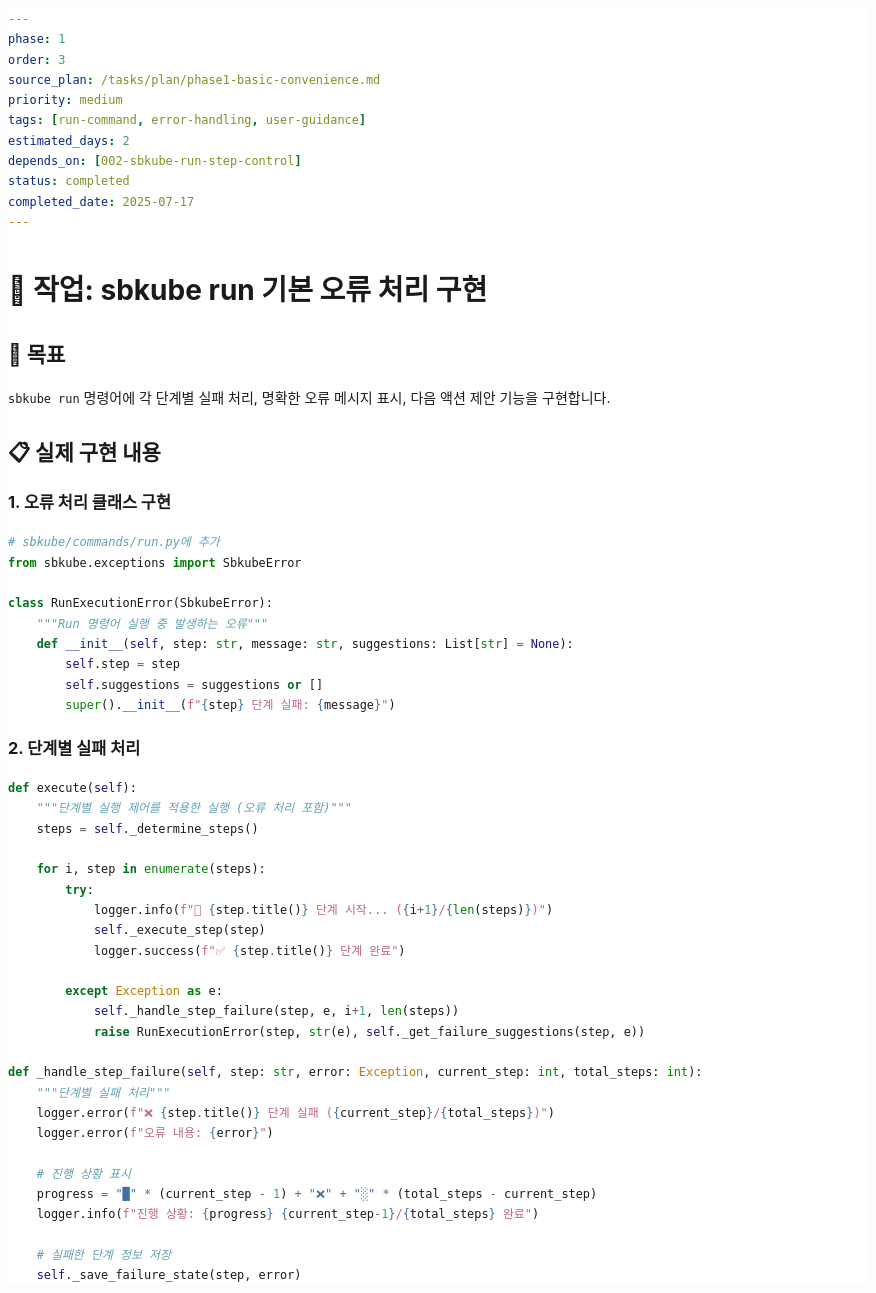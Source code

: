 ```yaml
---
phase: 1
order: 3
source_plan: /tasks/plan/phase1-basic-convenience.md
priority: medium
tags: [run-command, error-handling, user-guidance]
estimated_days: 2
depends_on: [002-sbkube-run-step-control]
status: completed
completed_date: 2025-07-17
---
```


# 📌 작업: sbkube run 기본 오류 처리 구현

## 🎯 목표
`sbkube run` 명령어에 각 단계별 실패 처리, 명확한 오류 메시지 표시, 다음 액션 제안 기능을 구현합니다.

## 📋 실제 구현 내용

### 1. 오류 처리 클래스 구현
```python
# sbkube/commands/run.py에 추가
from sbkube.exceptions import SbkubeError

class RunExecutionError(SbkubeError):
    """Run 명령어 실행 중 발생하는 오류"""
    def __init__(self, step: str, message: str, suggestions: List[str] = None):
        self.step = step
        self.suggestions = suggestions or []
        super().__init__(f"{step} 단계 실패: {message}")
```

### 2. 단계별 실패 처리
```python
def execute(self):
    """단계별 실행 제어를 적용한 실행 (오류 처리 포함)"""
    steps = self._determine_steps()
    
    for i, step in enumerate(steps):
        try:
            logger.info(f"🚀 {step.title()} 단계 시작... ({i+1}/{len(steps)})")
            self._execute_step(step)
            logger.success(f"✅ {step.title()} 단계 완료")
            
        except Exception as e:
            self._handle_step_failure(step, e, i+1, len(steps))
            raise RunExecutionError(step, str(e), self._get_failure_suggestions(step, e))

def _handle_step_failure(self, step: str, error: Exception, current_step: int, total_steps: int):
    """단계별 실패 처리"""
    logger.error(f"❌ {step.title()} 단계 실패 ({current_step}/{total_steps})")
    logger.error(f"오류 내용: {error}")
    
    # 진행 상황 표시
    progress = "█" * (current_step - 1) + "❌" + "░" * (total_steps - current_step)
    logger.info(f"진행 상황: {progress} {current_step-1}/{total_steps} 완료")
    
    # 실패한 단계 정보 저장
    self._save_failure_state(step, error)
```